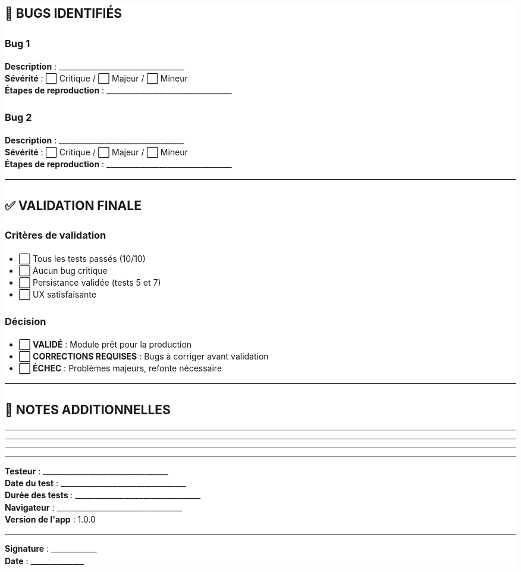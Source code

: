 
## 🐛 BUGS IDENTIFIÉS

### Bug 1
**Description** : _________________________________  
**Sévérité** : ⬜ Critique / ⬜ Majeur / ⬜ Mineur  
**Étapes de reproduction** : _________________________________

### Bug 2
**Description** : _________________________________  
**Sévérité** : ⬜ Critique / ⬜ Majeur / ⬜ Mineur  
**Étapes de reproduction** : _________________________________

---

## ✅ VALIDATION FINALE

### Critères de validation

- ⬜ Tous les tests passés (10/10)
- ⬜ Aucun bug critique
- ⬜ Persistance validée (tests 5 et 7)
- ⬜ UX satisfaisante

### Décision

- ⬜ **VALIDÉ** : Module prêt pour la production
- ⬜ **CORRECTIONS REQUISES** : Bugs à corriger avant validation
- ⬜ **ÉCHEC** : Problèmes majeurs, refonte nécessaire

---

## 📝 NOTES ADDITIONNELLES

_________________________________

_________________________________

_________________________________

---

**Testeur** : _________________________________  
**Date du test** : _________________________________  
**Durée des tests** : _________________________________  
**Navigateur** : _________________________________  
**Version de l'app** : 1.0.0

---

**Signature** : ____________  
**Date** : ______________

